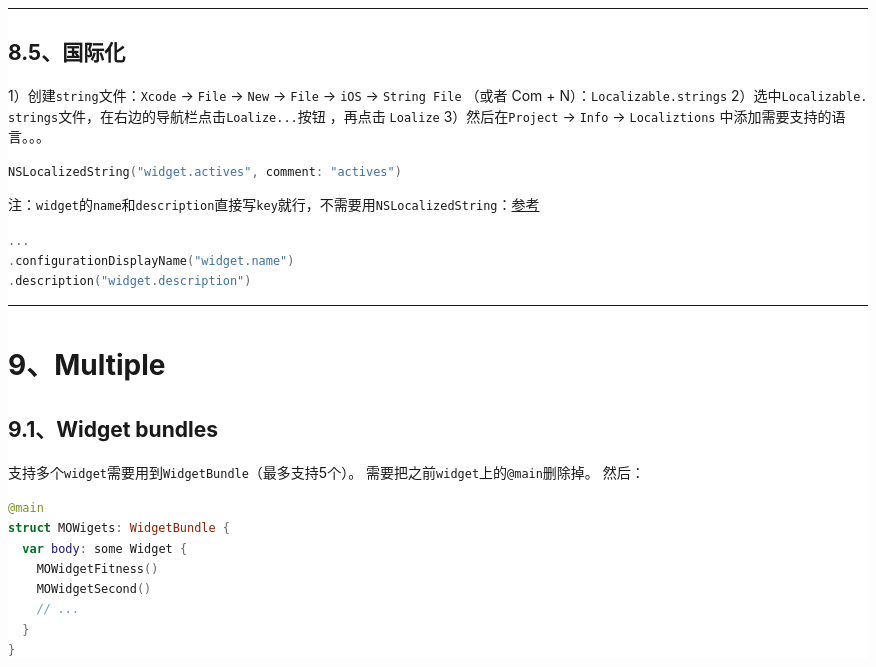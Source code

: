 ----
## 8.5、国际化

1）创建`string`文件：`Xcode` -> `File` -> `New` -> `File` -> `iOS` -> `String File` （或者 Com + N）：`Localizable.strings`
2）选中`Localizable.strings`文件，在右边的导航栏点击`Loalize...`按钮 ，再点击 `Loalize`
3）然后在`Project` -> `Info` -> `Localiztions` 中添加需要支持的语言。。。

```swift
NSLocalizedString("widget.actives", comment: "actives")
```
注：`widget`的`name`和`description`直接写`key`就行，不需要用`NSLocalizedString`：[参考](https://developer.apple.com/forums/thread/663091)
```swift
...
.configurationDisplayName("widget.name")
.description("widget.description")
```

----

# 9、Multiple

## 9.1、Widget bundles

支持多个`widget`需要用到`WidgetBundle`（最多支持5个）。
需要把之前`widget`上的`@main`删除掉。
然后：

```swift
@main
struct MOWigets: WidgetBundle {
  var body: some Widget {
    MOWidgetFitness()
    MOWidgetSecond()
    // ...
  }
}
```
